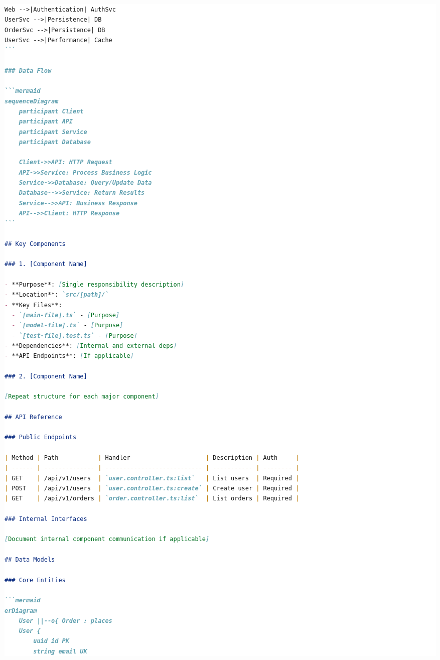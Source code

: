````markdown
Web -->|Authentication| AuthSvc
UserSvc -->|Persistence| DB
OrderSvc -->|Persistence| DB
UserSvc -->|Performance| Cache
```

### Data Flow

```mermaid
sequenceDiagram
    participant Client
    participant API
    participant Service
    participant Database

    Client->>API: HTTP Request
    API->>Service: Process Business Logic
    Service->>Database: Query/Update Data
    Database-->>Service: Return Results
    Service-->>API: Business Response
    API-->>Client: HTTP Response
```

## Key Components

### 1. [Component Name]

- **Purpose**: [Single responsibility description]
- **Location**: `src/[path]/`
- **Key Files**:
  - `[main-file].ts` - [Purpose]
  - `[model-file].ts` - [Purpose]
  - `[test-file].test.ts` - [Purpose]
- **Dependencies**: [Internal and external deps]
- **API Endpoints**: [If applicable]

### 2. [Component Name]

[Repeat structure for each major component]

## API Reference

### Public Endpoints

| Method | Path           | Handler                     | Description | Auth     |
| ------ | -------------- | --------------------------- | ----------- | -------- |
| GET    | /api/v1/users  | `user.controller.ts:list`   | List users  | Required |
| POST   | /api/v1/users  | `user.controller.ts:create` | Create user | Required |
| GET    | /api/v1/orders | `order.controller.ts:list`  | List orders | Required |

### Internal Interfaces

[Document internal component communication if applicable]

## Data Models

### Core Entities

```mermaid
erDiagram
    User ||--o{ Order : places
    User {
        uuid id PK
        string email UK
````